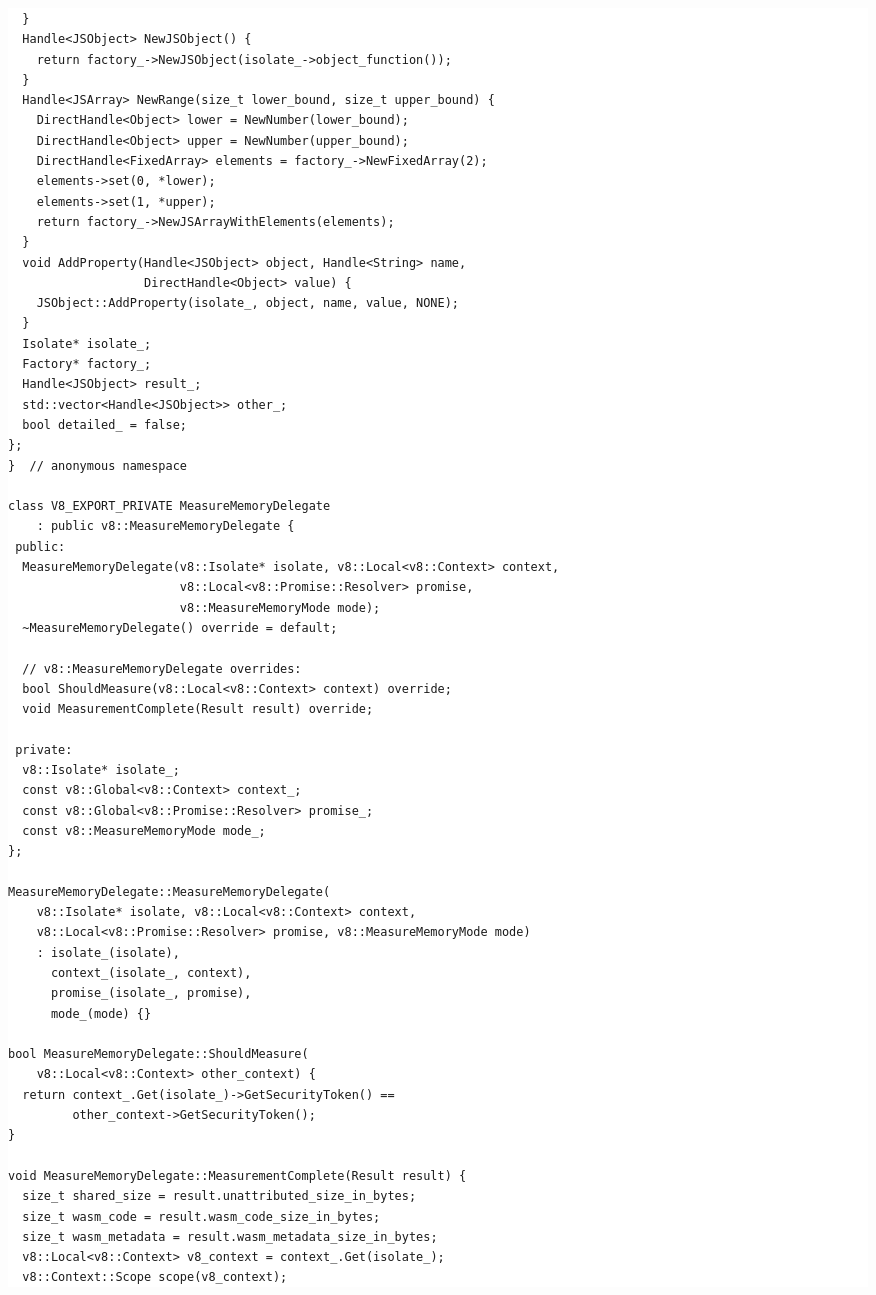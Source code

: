```
  }
  Handle<JSObject> NewJSObject() {
    return factory_->NewJSObject(isolate_->object_function());
  }
  Handle<JSArray> NewRange(size_t lower_bound, size_t upper_bound) {
    DirectHandle<Object> lower = NewNumber(lower_bound);
    DirectHandle<Object> upper = NewNumber(upper_bound);
    DirectHandle<FixedArray> elements = factory_->NewFixedArray(2);
    elements->set(0, *lower);
    elements->set(1, *upper);
    return factory_->NewJSArrayWithElements(elements);
  }
  void AddProperty(Handle<JSObject> object, Handle<String> name,
                   DirectHandle<Object> value) {
    JSObject::AddProperty(isolate_, object, name, value, NONE);
  }
  Isolate* isolate_;
  Factory* factory_;
  Handle<JSObject> result_;
  std::vector<Handle<JSObject>> other_;
  bool detailed_ = false;
};
}  // anonymous namespace

class V8_EXPORT_PRIVATE MeasureMemoryDelegate
    : public v8::MeasureMemoryDelegate {
 public:
  MeasureMemoryDelegate(v8::Isolate* isolate, v8::Local<v8::Context> context,
                        v8::Local<v8::Promise::Resolver> promise,
                        v8::MeasureMemoryMode mode);
  ~MeasureMemoryDelegate() override = default;

  // v8::MeasureMemoryDelegate overrides:
  bool ShouldMeasure(v8::Local<v8::Context> context) override;
  void MeasurementComplete(Result result) override;

 private:
  v8::Isolate* isolate_;
  const v8::Global<v8::Context> context_;
  const v8::Global<v8::Promise::Resolver> promise_;
  const v8::MeasureMemoryMode mode_;
};

MeasureMemoryDelegate::MeasureMemoryDelegate(
    v8::Isolate* isolate, v8::Local<v8::Context> context,
    v8::Local<v8::Promise::Resolver> promise, v8::MeasureMemoryMode mode)
    : isolate_(isolate),
      context_(isolate_, context),
      promise_(isolate_, promise),
      mode_(mode) {}

bool MeasureMemoryDelegate::ShouldMeasure(
    v8::Local<v8::Context> other_context) {
  return context_.Get(isolate_)->GetSecurityToken() ==
         other_context->GetSecurityToken();
}

void MeasureMemoryDelegate::MeasurementComplete(Result result) {
  size_t shared_size = result.unattributed_size_in_bytes;
  size_t wasm_code = result.wasm_code_size_in_bytes;
  size_t wasm_metadata = result.wasm_metadata_size_in_bytes;
  v8::Local<v8::Context> v8_context = context_.Get(isolate_);
  v8::Context::Scope scope(v8_context);
```